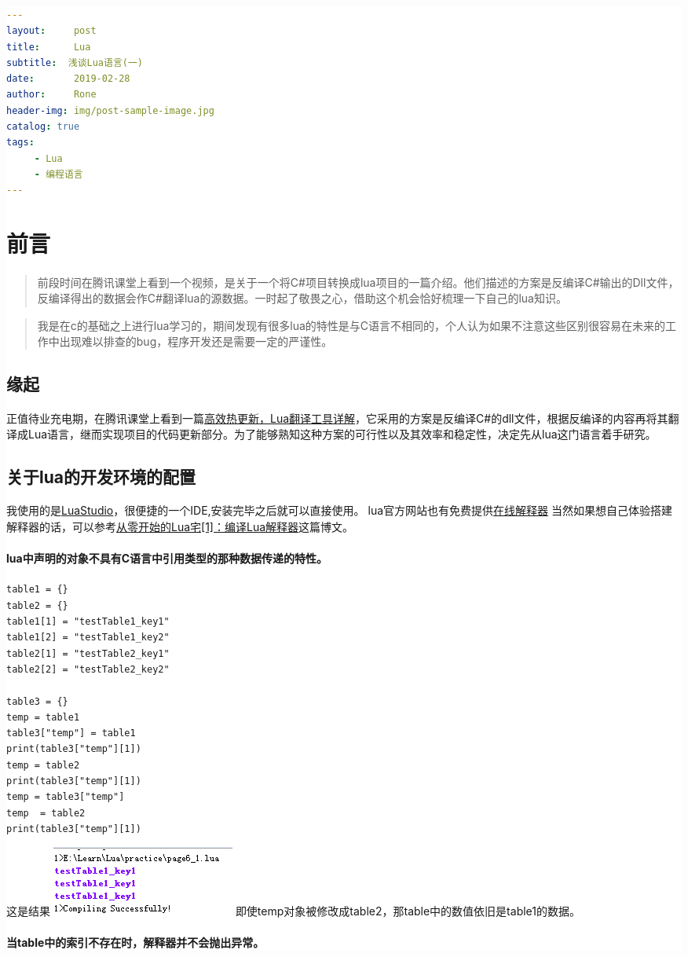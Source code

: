 ```yaml
---
layout:     post
title:      Lua
subtitle:  浅谈Lua语言(一)
date:       2019-02-28
author:     Rone
header-img: img/post-sample-image.jpg
catalog: true
tags:
     - Lua
     - 编程语言
---
```


# 前言

> 前段时间在腾讯课堂上看到一个视频，是关于一个将C#项目转换成lua项目的一篇介绍。他们描述的方案是反编译C#输出的Dll文件，反编译得出的数据会作C#翻译lua的源数据。一时起了敬畏之心，借助这个机会恰好梳理一下自己的lua知识。

> 我是在c的基础之上进行lua学习的，期间发现有很多lua的特性是与C语言不相同的，个人认为如果不注意这些区别很容易在未来的工作中出现难以排查的bug，程序开发还是需要一定的严谨性。

## 缘起

正值待业充电期，在腾讯课堂上看到一篇[高效热更新，Lua翻译工具详解](https://ke.qq.com/course/346256)，它采用的方案是反编译C#的dll文件，根据反编译的内容再将其翻译成Lua语言，继而实现项目的代码更新部分。为了能够熟知这种方案的可行性以及其效率和稳定性，决定先从lua这门语言着手研究。

## 关于lua的开发环境的配置

我使用的是[LuaStudio](http://www.luastudio.net/)，很便捷的一个IDE,安装完毕之后就可以直接使用。
lua官方网站也有免费提供[在线解释器](http://www.luastudio.net/)
当然如果想自己体验搭建解释器的话，可以参考[从零开始的Lua宅[1]：编译Lua解释器](https://www.cnblogs.com/AkazaAkari/p/6278228.html)这篇博文。

#### lua中声明的对象不具有C语言中引用类型的那种数据传递的特性。

```
table1 = {}
table2 = {}
table1[1] = "testTable1_key1"
table1[2] = "testTable1_key2"
table2[1] = "testTable2_key1"
table2[2] = "testTable2_key2"

table3 = {}
temp = table1
table3["temp"] = table1
print(table3["temp"][1])
temp = table2
print(table3["temp"][1])
temp = table3["temp"]
temp  = table2
print(table3["temp"][1])
```
这是结果
![](https://raw.githubusercontent.com/RoneBlog/RoneBlog.github.io/master/img/2018-11-22-Lua/20190228luaTest1.png)
即使temp对象被修改成table2，那table中的数值依旧是table1的数据。
#### 当table中的索引不存在时，解释器并不会抛出异常。